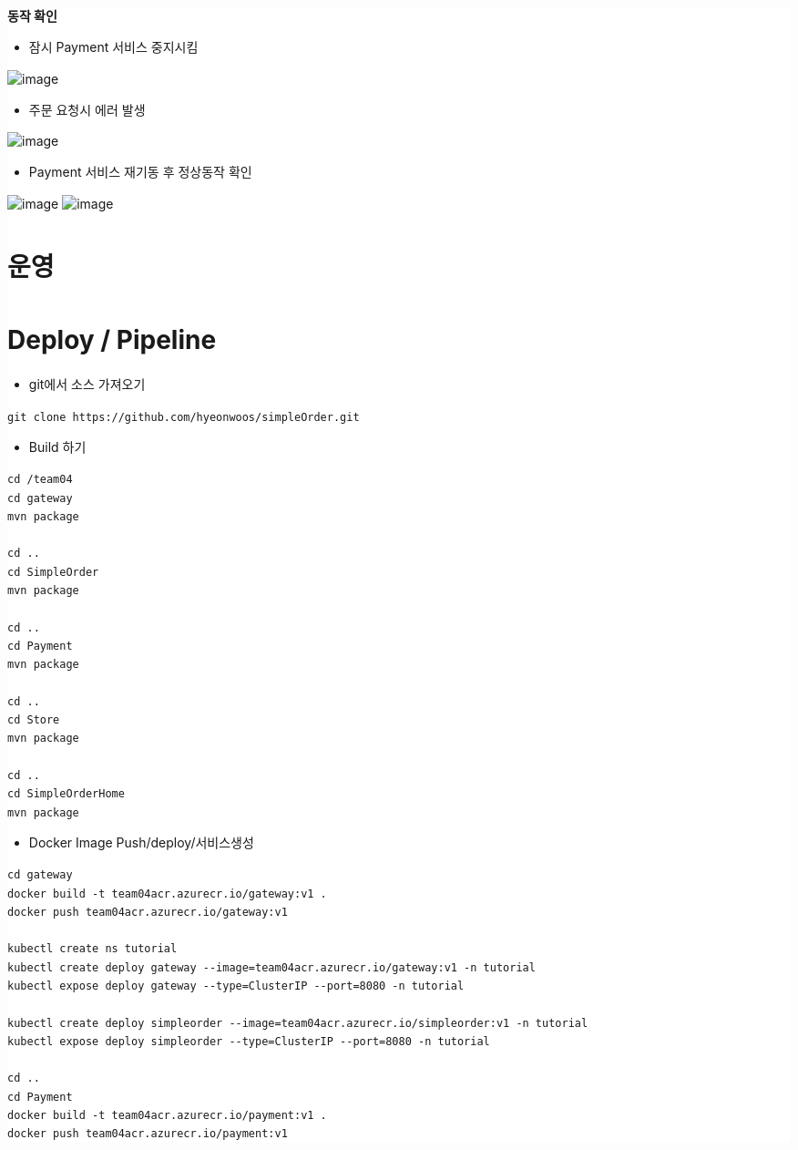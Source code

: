 **동작 확인**
- 잠시 Payment 서비스 중지시킴

![image](https://user-images.githubusercontent.com/49510466/131073007-a286c684-c4a7-4fc1-a941-9d05d27d5b75.png)

- 주문 요청시 에러 발생

![image](https://user-images.githubusercontent.com/49510466/131072921-dba5f43f-9b76-4783-87c1-59710509ff0b.png)

- Payment 서비스 재기동 후 정상동작 확인

![image](https://user-images.githubusercontent.com/49510466/131074016-3e56146e-67bc-4f96-9589-9397aa61b7f8.png)
![image](https://user-images.githubusercontent.com/49510466/131073927-927d81f7-461b-465e-b397-05ba1cb418ce.png)

# 운영

# Deploy / Pipeline

- git에서 소스 가져오기
```
git clone https://github.com/hyeonwoos/simpleOrder.git
```
- Build 하기
```
cd /team04
cd gateway
mvn package

cd ..
cd SimpleOrder
mvn package

cd ..
cd Payment
mvn package

cd ..
cd Store
mvn package

cd ..
cd SimpleOrderHome
mvn package
```

- Docker Image Push/deploy/서비스생성
```
cd gateway
docker build -t team04acr.azurecr.io/gateway:v1 .
docker push team04acr.azurecr.io/gateway:v1

kubectl create ns tutorial
kubectl create deploy gateway --image=team04acr.azurecr.io/gateway:v1 -n tutorial
kubectl expose deploy gateway --type=ClusterIP --port=8080 -n tutorial

kubectl create deploy simpleorder --image=team04acr.azurecr.io/simpleorder:v1 -n tutorial
kubectl expose deploy simpleorder --type=ClusterIP --port=8080 -n tutorial

cd ..
cd Payment
docker build -t team04acr.azurecr.io/payment:v1 .
docker push team04acr.azurecr.io/payment:v1

```
